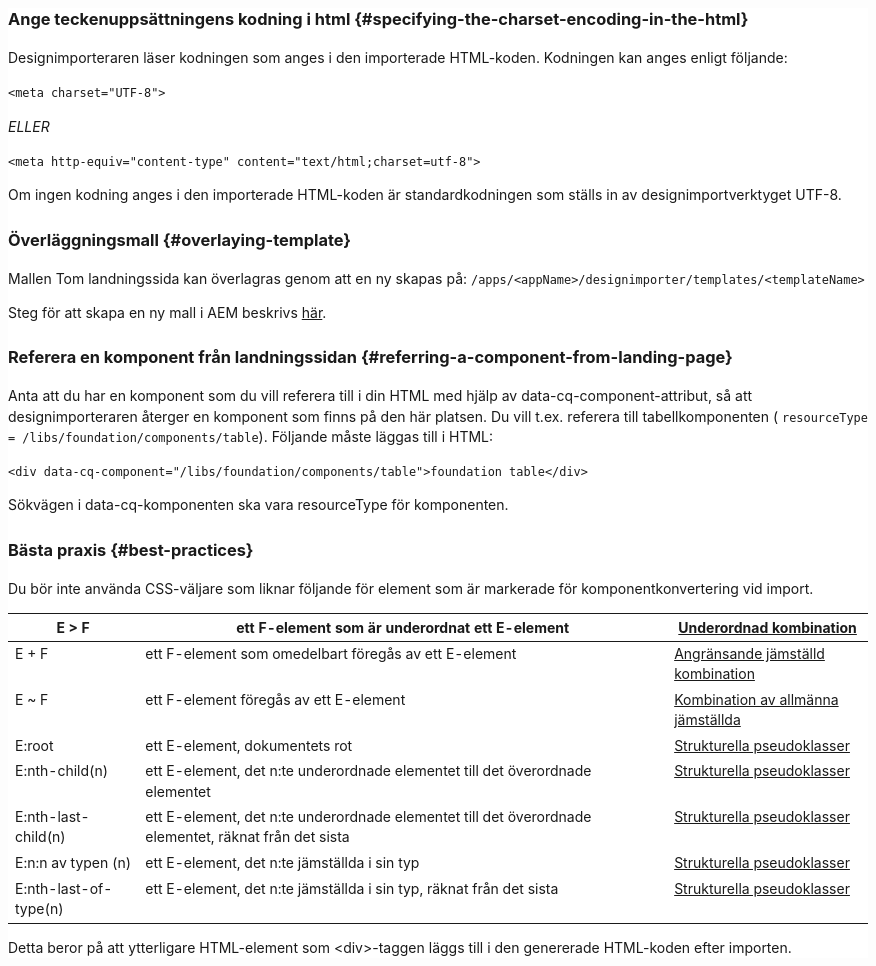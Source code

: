 ### Ange teckenuppsättningens kodning i html {#specifying-the-charset-encoding-in-the-html}

Designimporteraren läser kodningen som anges i den importerade HTML-koden. Kodningen kan anges enligt följande:

`<meta charset="UTF-8">`

*ELLER*

`<meta http-equiv="content-type" content="text/html;charset=utf-8">`

Om ingen kodning anges i den importerade HTML-koden är standardkodningen som ställs in av designimportverktyget UTF-8.

### Överläggningsmall {#overlaying-template}

Mallen Tom landningssida kan överlagras genom att en ny skapas på: `/apps/<appName>/designimporter/templates/<templateName>`

Steg för att skapa en ny mall i AEM beskrivs [här](/help/sites-developing/templates.md).

### Referera en komponent från landningssidan {#referring-a-component-from-landing-page}

Anta att du har en komponent som du vill referera till i din HTML med hjälp av data-cq-component-attribut, så att designimporteraren återger en komponent som finns på den här platsen. Du vill t.ex. referera till tabellkomponenten ( `resourceType = /libs/foundation/components/table`). Följande måste läggas till i HTML:

`<div data-cq-component="/libs/foundation/components/table">foundation table</div>`

Sökvägen i data-cq-komponenten ska vara resourceType för komponenten.

### Bästa praxis {#best-practices}

Du bör inte använda CSS-väljare som liknar följande för element som är markerade för komponentkonvertering vid import.

| E > F | ett F-element som är underordnat ett E-element | [Underordnad kombination](https://www.w3.org/TR/css3-selectors/#child-combinators) |
|---|---|---|
| E + F | ett F-element som omedelbart föregås av ett E-element | [Angränsande jämställd kombination](https://www.w3.org/TR/css3-selectors/#adjacent-sibling-combinators) |
| E ~ F | ett F-element föregås av ett E-element | [Kombination av allmänna jämställda](https://www.w3.org/TR/css3-selectors/#general-sibling-combinators) |
| E:root | ett E-element, dokumentets rot | [Strukturella pseudoklasser](https://www.w3.org/TR/css3-selectors/#structural-pseudos) |
| E:nth-child(n) | ett E-element, det n:te underordnade elementet till det överordnade elementet | [Strukturella pseudoklasser](https://www.w3.org/TR/css3-selectors/#structural-pseudos) |
| E:nth-last-child(n) | ett E-element, det n:te underordnade elementet till det överordnade elementet, räknat från det sista | [Strukturella pseudoklasser](https://www.w3.org/TR/css3-selectors/#structural-pseudos) |
| E:n:n av typen (n) | ett E-element, det n:te jämställda i sin typ | [Strukturella pseudoklasser](https://www.w3.org/TR/css3-selectors/#structural-pseudos) |
| E:nth-last-of-type(n) | ett E-element, det n:te jämställda i sin typ, räknat från det sista | [Strukturella pseudoklasser](https://www.w3.org/TR/css3-selectors/#structural-pseudos) |

Detta beror på att ytterligare HTML-element som &lt;div>-taggen läggs till i den genererade HTML-koden efter importen.
